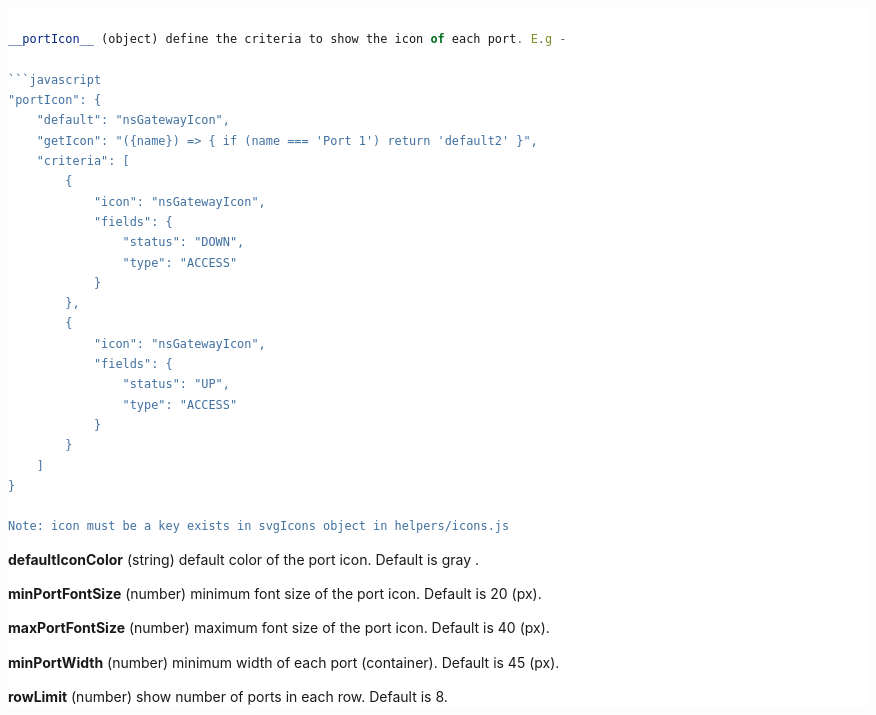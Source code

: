 ```javascript

__portIcon__ (object) define the criteria to show the icon of each port. E.g -

```javascript
"portIcon": {
    "default": "nsGatewayIcon",
    "getIcon": "({name}) => { if (name === 'Port 1') return 'default2' }",
    "criteria": [
        {
            "icon": "nsGatewayIcon",
            "fields": {
                "status": "DOWN",
                "type": "ACCESS"
            }
        },
        {
            "icon": "nsGatewayIcon",
            "fields": {
                "status": "UP",
                "type": "ACCESS"
            }
        }
    ]
}

Note: icon must be a key exists in svgIcons object in helpers/icons.js
```

__defaultIconColor__ (string) default color of the port icon. Default is gray .

__minPortFontSize__ (number) minimum font size of the port icon. Default is 20 (px).

__maxPortFontSize__ (number) maximum font size of the port icon. Default is 40 (px).

__minPortWidth__ (number) minimum width of each port (container). Default is 45 (px).

__rowLimit__ (number) show number of ports in each row. Default is 8.
